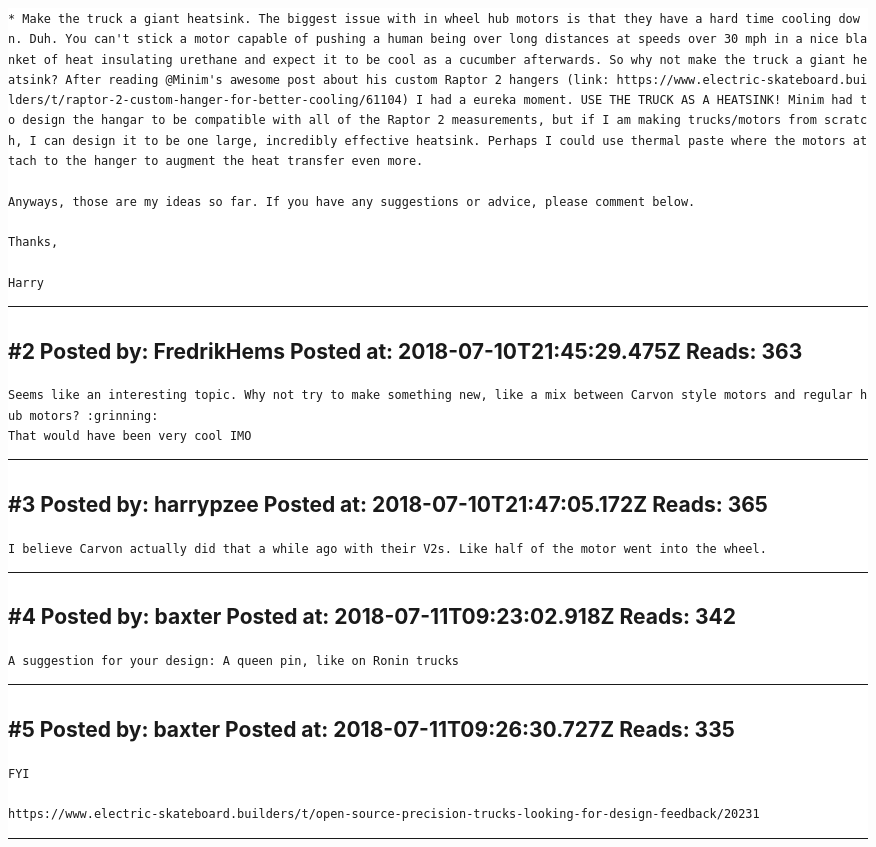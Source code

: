 ```
* Make the truck a giant heatsink. The biggest issue with in wheel hub motors is that they have a hard time cooling down. Duh. You can't stick a motor capable of pushing a human being over long distances at speeds over 30 mph in a nice blanket of heat insulating urethane and expect it to be cool as a cucumber afterwards. So why not make the truck a giant heatsink? After reading @Minim's awesome post about his custom Raptor 2 hangers (link: https://www.electric-skateboard.builders/t/raptor-2-custom-hanger-for-better-cooling/61104) I had a eureka moment. USE THE TRUCK AS A HEATSINK! Minim had to design the hangar to be compatible with all of the Raptor 2 measurements, but if I am making trucks/motors from scratch, I can design it to be one large, incredibly effective heatsink. Perhaps I could use thermal paste where the motors attach to the hanger to augment the heat transfer even more.

Anyways, those are my ideas so far. If you have any suggestions or advice, please comment below.

Thanks,

Harry
```

---
## \#2 Posted by: FredrikHems Posted at: 2018-07-10T21:45:29.475Z Reads: 363

```
Seems like an interesting topic. Why not try to make something new, like a mix between Carvon style motors and regular hub motors? :grinning: 
That would have been very cool IMO
```

---
## \#3 Posted by: harrypzee Posted at: 2018-07-10T21:47:05.172Z Reads: 365

```
I believe Carvon actually did that a while ago with their V2s. Like half of the motor went into the wheel.
```

---
## \#4 Posted by: baxter Posted at: 2018-07-11T09:23:02.918Z Reads: 342

```
A suggestion for your design: A queen pin, like on Ronin trucks
```

---
## \#5 Posted by: baxter Posted at: 2018-07-11T09:26:30.727Z Reads: 335

```
FYI

https://www.electric-skateboard.builders/t/open-source-precision-trucks-looking-for-design-feedback/20231
```

---